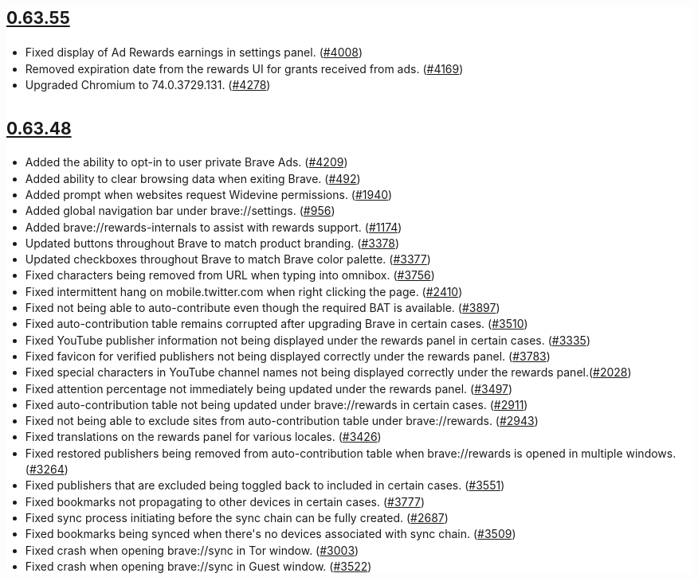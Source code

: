 ## [0.63.55](https://github.com/brave/brave-browser/releases/tag/v0.63.55)

 - Fixed display of Ad Rewards earnings in settings panel. ([#4008](https://github.com/brave/brave-browser/issues/4008))
 - Removed expiration date from the rewards UI for grants received from ads. ([#4169](https://github.com/brave/brave-browser/issues/4169)) 
 - Upgraded Chromium to 74.0.3729.131. ([#4278](https://github.com/brave/brave-browser/issues/4278))

## [0.63.48](https://github.com/brave/brave-browser/releases/tag/v0.63.48)

 - Added the ability to opt-in to user private Brave Ads. ([#4209](https://github.com/brave/brave-browser/issues/4209))
 - Added ability to clear browsing data when exiting Brave. ([#492](https://github.com/brave/brave-browser/issues/492))
 - Added prompt when websites request Widevine permissions. ([#1940](https://github.com/brave/brave-browser/issues/1940))
 - Added global navigation bar under brave://settings. ([#956](https://github.com/brave/brave-browser/issues/956))
 - Added brave://rewards-internals to assist with rewards support. ([#1174](https://github.com/brave/brave-browser/issues/1174))
 - Updated buttons throughout Brave to match product branding. ([#3378](https://github.com/brave/brave-browser/issues/3378))
 - Updated checkboxes throughout Brave to match Brave color palette. ([#3377](https://github.com/brave/brave-browser/issues/3377))
 - Fixed characters being removed from URL when typing into omnibox. ([#3756](https://github.com/brave/brave-browser/issues/3756))
 - Fixed intermittent hang on mobile.twitter.com when right clicking the page. ([#2410](https://github.com/brave/brave-browser/issues/2410))
 - Fixed not being able to auto-contribute even though the required BAT is available. ([#3897](https://github.com/brave/brave-browser/issues/3897))
 - Fixed auto-contribution table remains corrupted after upgrading Brave in certain cases. ([#3510](https://github.com/brave/brave-browser/issues/3510))
 - Fixed YouTube publisher information not being displayed under the rewards panel in certain cases. ([#3335](https://github.com/brave/brave-browser/issues/3335))
 - Fixed favicon for verified publishers not being displayed correctly under the rewards panel. ([#3783](https://github.com/brave/brave-browser/issues/3783))
 - Fixed special characters in YouTube channel names not being displayed correctly under the rewards panel.([#2028](https://github.com/brave/brave-browser/issues/2028))
 - Fixed attention percentage not immediately being updated under the rewards panel. ([#3497](https://github.com/brave/brave-browser/issues/3497))
 - Fixed auto-contribution table not being updated under brave://rewards in certain cases. ([#2911](https://github.com/brave/brave-browser/issues/2911))
 - Fixed not being able to exclude sites from auto-contribution table under brave://rewards. ([#2943](https://github.com/brave/brave-browser/issues/2943))
 - Fixed translations on the rewards panel for various locales. ([#3426](https://github.com/brave/brave-browser/issues/3426))
 - Fixed restored publishers being removed from auto-contribution table when brave://rewards is opened in multiple windows. ([#3264](https://github.com/brave/brave-browser/issues/3264))
 - Fixed publishers that are excluded being toggled back to included in certain cases. ([#3551](https://github.com/brave/brave-browser/issues/3551))
 - Fixed bookmarks not propagating to other devices in certain cases. ([#3777](https://github.com/brave/brave-browser/issues/3777))
 - Fixed sync process initiating before the sync chain can be fully created. ([#2687](https://github.com/brave/brave-browser/issues/2687))
 - Fixed bookmarks being synced when there's no devices associated with sync chain. ([#3509](https://github.com/brave/brave-browser/issues/3509))
 - Fixed crash when opening brave://sync in Tor window. ([#3003](https://github.com/brave/brave-browser/issues/3003))
 - Fixed crash when opening brave://sync in Guest window. ([#3522](https://github.com/brave/brave-browser/issues/3522))